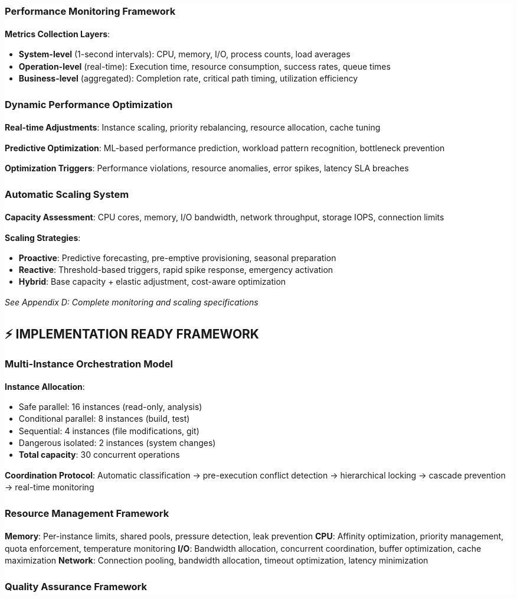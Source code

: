 ### Performance Monitoring Framework

**Metrics Collection Layers**:
- **System-level** (1-second intervals): CPU, memory, I/O, process counts, load averages
- **Operation-level** (real-time): Execution time, resource consumption, success rates, queue times
- **Business-level** (aggregated): Completion rate, critical path timing, utilization efficiency

### Dynamic Performance Optimization

**Real-time Adjustments**: Instance scaling, priority rebalancing, resource allocation, cache tuning

**Predictive Optimization**: ML-based performance prediction, workload pattern recognition, bottleneck prevention

**Optimization Triggers**: Performance violations, resource anomalies, error spikes, latency SLA breaches

### Automatic Scaling System

**Capacity Assessment**: CPU cores, memory, I/O bandwidth, network throughput, storage IOPS, connection limits

**Scaling Strategies**:
- **Proactive**: Predictive forecasting, pre-emptive provisioning, seasonal preparation
- **Reactive**: Threshold-based triggers, rapid spike response, emergency activation
- **Hybrid**: Base capacity + elastic adjustment, cost-aware optimization

*See Appendix D: Complete monitoring and scaling specifications*

## ⚡ IMPLEMENTATION READY FRAMEWORK

### Multi-Instance Orchestration Model

**Instance Allocation**:
- Safe parallel: 16 instances (read-only, analysis)
- Conditional parallel: 8 instances (build, test)
- Sequential: 4 instances (file modifications, git)
- Dangerous isolated: 2 instances (system changes)
- **Total capacity**: 30 concurrent operations

**Coordination Protocol**: Automatic classification → pre-execution conflict detection → hierarchical locking → cascade prevention → real-time monitoring

### Resource Management Framework

**Memory**: Per-instance limits, shared pools, pressure detection, leak prevention
**CPU**: Affinity optimization, priority management, quota enforcement, temperature monitoring
**I/O**: Bandwidth allocation, concurrent coordination, buffer optimization, cache maximization
**Network**: Connection pooling, bandwidth allocation, timeout optimization, latency minimization

### Quality Assurance Framework

